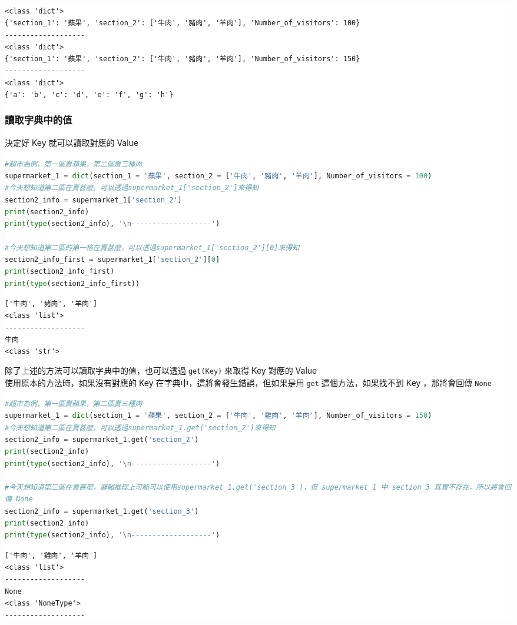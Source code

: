     <class 'dict'>
    {'section_1': '蘋果', 'section_2': ['牛肉', '豬肉', '羊肉'], 'Number_of_visitors': 100} 
    -------------------
    <class 'dict'>
    {'section_1': '蘋果', 'section_2': ['牛肉', '豬肉', '羊肉'], 'Number_of_visitors': 150} 
    -------------------
    <class 'dict'>
    {'a': 'b', 'c': 'd', 'e': 'f', 'g': 'h'}
    

### 讀取字典中的值
決定好 Key 就可以讀取對應的 Value


```python
#超市為例，第一區賣蘋果，第二區賣三種肉
supermarket_1 = dict(section_1 = '蘋果', section_2 = ['牛肉', '豬肉', '羊肉'], Number_of_visitors = 100)
#今天想知道第二區在賣甚麼，可以透過supermarket_1['section_2']來得知
section2_info = supermarket_1['section_2']
print(section2_info)
print(type(section2_info), '\n-------------------')

#今天想知道第二區的第一格在賣甚麼，可以透過supermarket_1['section_2'][0]來得知
section2_info_first = supermarket_1['section_2'][0]
print(section2_info_first)
print(type(section2_info_first))
```

    ['牛肉', '豬肉', '羊肉']
    <class 'list'> 
    -------------------
    牛肉
    <class 'str'>
    

除了上述的方法可以讀取字典中的值，也可以透過 ```get(Key)``` 來取得 Key 對應的 Value <br>
使用原本的方法時，如果沒有對應的 Key 在字典中，這將會發生錯誤，但如果是用 ```get``` 這個方法，如果找不到 Key ，那將會回傳 ```None```


```python
#超市為例，第一區賣蘋果，第二區賣三種肉
supermarket_1 = dict(section_1 = '蘋果', section_2 = ['牛肉', '雞肉', '羊肉'], Number_of_visitors = 150)
#今天想知道第二區在賣甚麼，可以透過supermarket_1.get('section_2')來得知
section2_info = supermarket_1.get('section_2')
print(section2_info)
print(type(section2_info), '\n-------------------')

#今天想知道第三區在賣甚麼，邏輯推理上可能可以使用supermarket_1.get('section_3')，但 supermarket_1 中 section_3 其實不存在，所以將會回傳 None
section2_info = supermarket_1.get('section_3')
print(section2_info)
print(type(section2_info), '\n-------------------')
```

    ['牛肉', '雞肉', '羊肉']
    <class 'list'> 
    -------------------
    None
    <class 'NoneType'> 
    -------------------
    